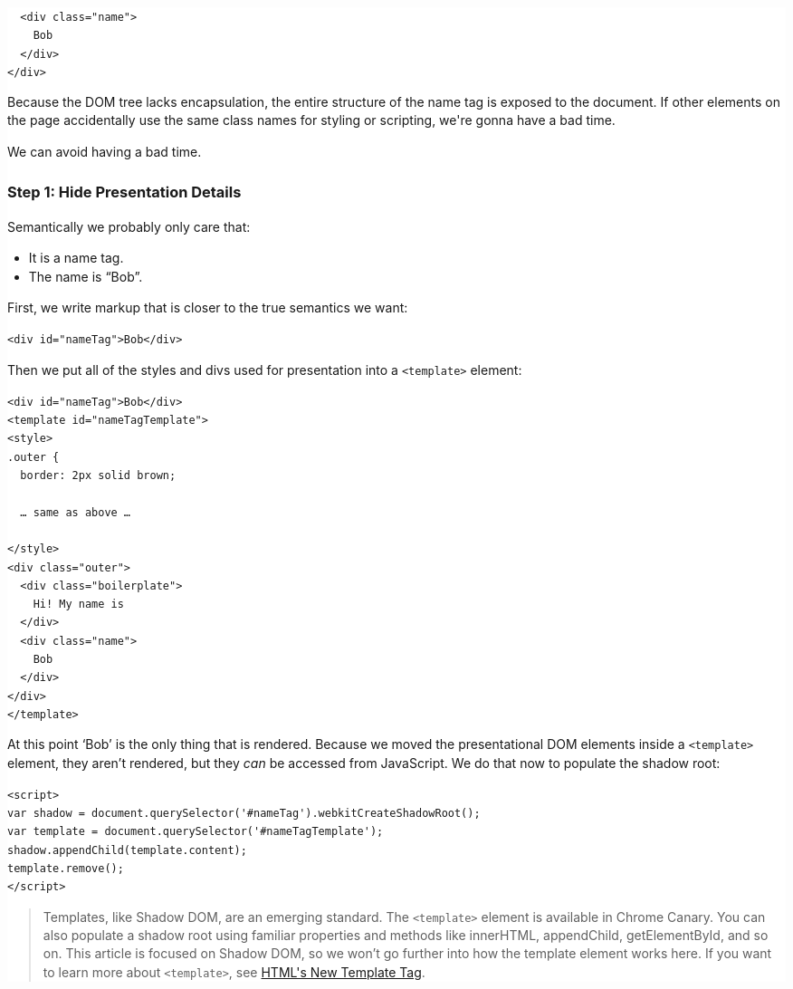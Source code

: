       <div class="name">
        Bob
      </div>
    </div>

Because the DOM tree lacks encapsulation, the entire structure of the name tag
is exposed to the document. If other elements on the page accidentally use the
same class names for styling or scripting, we're gonna have a bad time.

We can avoid having a bad time.

### Step 1: Hide Presentation Details

Semantically we probably only care that:

* It is a name tag.
* The name is “Bob”.

First, we write markup that is closer to the true semantics we want:

    <div id="nameTag">Bob</div>

Then we put all of the styles and divs used for presentation into a `<template>` 
element:

    <div id="nameTag">Bob</div>
    <template id="nameTagTemplate">
    <style>
    .outer {
      border: 2px solid brown;

      … same as above …

    </style>
    <div class="outer">
      <div class="boilerplate">
        Hi! My name is
      </div>
      <div class="name">
        Bob
      </div>
    </div>
    </template>

At this point ‘Bob’ is the only thing that is rendered. Because we moved the
presentational DOM elements inside a `<template>` element, they aren’t rendered,
but they *can* be accessed from JavaScript. We do that now to populate the
shadow root:

    <script>
    var shadow = document.querySelector('#nameTag').webkitCreateShadowRoot();
    var template = document.querySelector('#nameTagTemplate');
    shadow.appendChild(template.content);
    template.remove();
    </script>

> Templates, like Shadow DOM, are an emerging standard. The `<template>` element 
is available in Chrome Canary. You can also populate a shadow root using 
familiar properties and methods like innerHTML, appendChild, getElementById, and 
so on. This article is focused on Shadow DOM, so we won’t go further into how 
the template element works here. If you want to learn more about `<template>`, 
see [HTML's New Template Tag][5]. 


[1]: https://dvcs.w3.org/hg/webcomponents/raw-file/tip/spec/templates/index.html
[2]: http://www.w3.org/TR/shadow-dom/
[3]: https://dvcs.w3.org/hg/webcomponents/raw-file/tip/spec/custom/index.html
[4]: https://dvcs.w3.org/hg/webcomponents/raw-file/tip/explainer/index.html#external-custom-elements-and-decorators
[5]: http://www.html5rocks.com/en/tutorials/webcomponents/template/
[6]: http://www.flickr.com/photos/mikedowman/5621169045/
[Hello]: img/SS1.png
[Japanese]: img/SS2.png
[cherry]: img/SS4.png
[Bob]: img/SS5.png